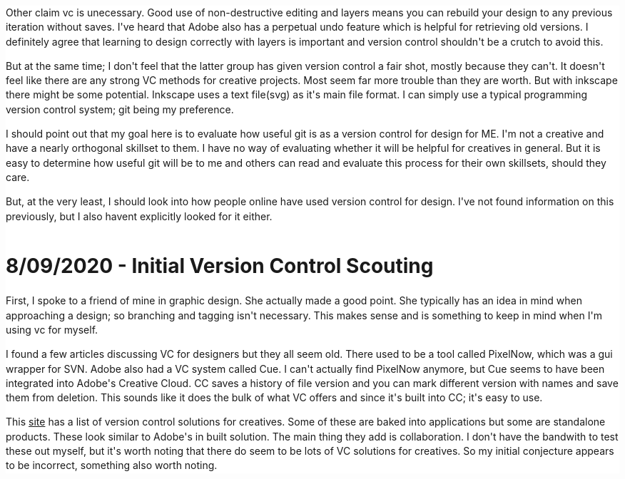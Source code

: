 Other claim vc is unecessary. Good use of non-destructive editing and layers means you can rebuild your design
to any previous iteration without saves. I've heard that Adobe also has a perpetual undo feature which
is helpful for retrieving old versions. I definitely agree that learning to design correctly with layers
is important and version control shouldn't be a crutch to avoid this.

But at the same time; I don't feel that the latter group has given version control a fair shot, mostly because
they can't. It doesn't feel like there are any strong VC methods for creative projects. Most seem 
far more trouble than they are worth. But with inkscape there might be some potential. Inkscape uses a 
text file(svg) as it's main file format. I can simply use a typical programming version control
system; git being my preference. 

I should point out that my goal here is to evaluate how useful git is as a version control for design for ME.
I'm not a creative and have a nearly orthogonal skillset to them. I have no way of evaluating whether it will
be helpful for creatives in general. But it is easy to determine how useful git will be to me and others
can read and evaluate this process for their own skillsets, should they care.

But, at the very least, I should look into how people online have used version control for design. I've not
found information on this previously, but I also havent explicitly looked for it either.

<a name="8/09/2020"></a>
# 8/09/2020 - Initial Version Control Scouting

First, I spoke to a friend of mine in graphic design. She actually made a good point. She typically
has an idea in mind when approaching a design; so branching and tagging isn't necessary. This makes
sense and is something to keep in mind when I'm using vc for myself.

I found a few articles discussing VC for designers but they all seem old. There used to be 
a tool called PixelNow, which was a gui wrapper for SVN. Adobe also had a VC system called Cue. I can't
actually find PixelNow anymore, but Cue seems to have been integrated into Adobe's Creative Cloud. CC
saves a history of file version and you can mark different version with names and save them from 
deletion. This sounds like it does the bulk of what VC offers and since it's built into CC; it's easy
to use.

This [site](https://www.somewhatcreative.net/design/5-great-version-control-software-for-graphic-designers/)
has a list of version control solutions for creatives. Some of these are baked into applications but
some are standalone products. These look similar to Adobe's in built solution. The main thing they add
is collaboration. I don't have the bandwith to test these out myself, but it's worth noting that there
do seem to be lots of VC solutions for creatives. So my initial conjecture appears to be incorrect, something
also worth noting.
